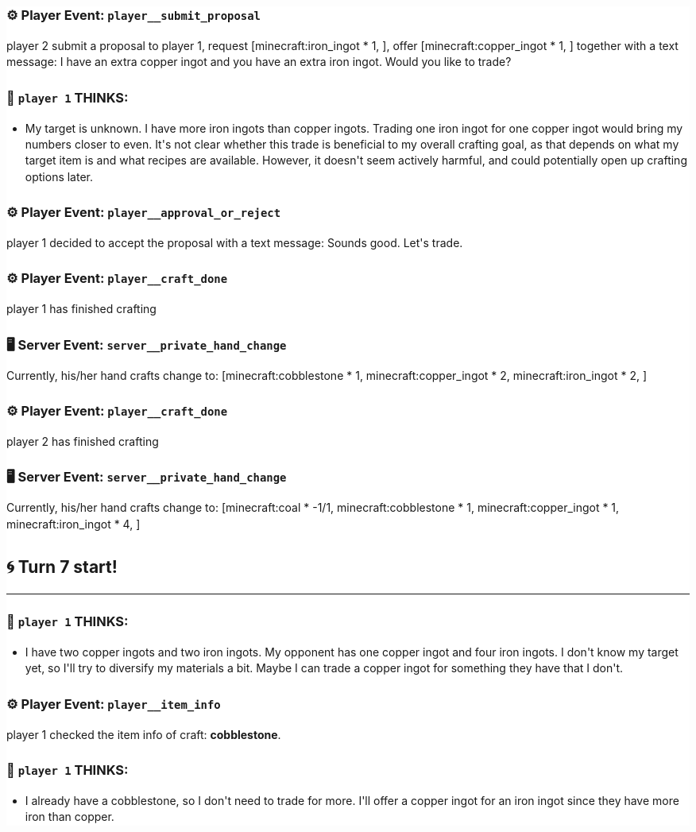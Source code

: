 ### ⚙️ Player Event: `player__submit_proposal`
player 2 submit a proposal to player 1, request [minecraft:iron_ingot * 1, ], offer [minecraft:copper_ingot * 1, ] together with a text message: I have an extra copper ingot and you have an extra iron ingot. Would you like to trade?


### 🧠 `player 1` THINKS:
- My target is unknown.  I have more iron ingots than copper ingots. Trading one iron ingot for one copper ingot would bring my numbers closer to even.  It's not clear whether this trade is beneficial to my overall crafting goal, as that depends on what my target item is and what recipes are available. However, it doesn't seem actively harmful, and could potentially open up crafting options later.

### ⚙️ Player Event: `player__approval_or_reject`
player 1 decided to accept the proposal with a text message: Sounds good. Let's trade.


### ⚙️ Player Event: `player__craft_done`
player 1 has finished crafting


### 🖥 Server Event: `server__private_hand_change`
Currently, his/her hand crafts change to: [minecraft:cobblestone * 1, minecraft:copper_ingot * 2, minecraft:iron_ingot * 2, ]


### ⚙️ Player Event: `player__craft_done`
player 2 has finished crafting


### 🖥 Server Event: `server__private_hand_change`
Currently, his/her hand crafts change to: [minecraft:coal * -1/1, minecraft:cobblestone * 1, minecraft:copper_ingot * 1, minecraft:iron_ingot * 4, ]



## 🌀 Turn 7 start!
----------------------------------------

### 🧠 `player 1` THINKS:
- I have two copper ingots and two iron ingots.  My opponent has one copper ingot and four iron ingots.  I don't know my target yet, so I'll try to diversify my materials a bit.  Maybe I can trade a copper ingot for something they have that I don't.

### ⚙️ Player Event: `player__item_info`
player 1 checked the item info of craft: **cobblestone**.


### 🧠 `player 1` THINKS:
- I already have a cobblestone, so I don't need to trade for more.  I'll offer a copper ingot for an iron ingot since they have more iron than copper.
